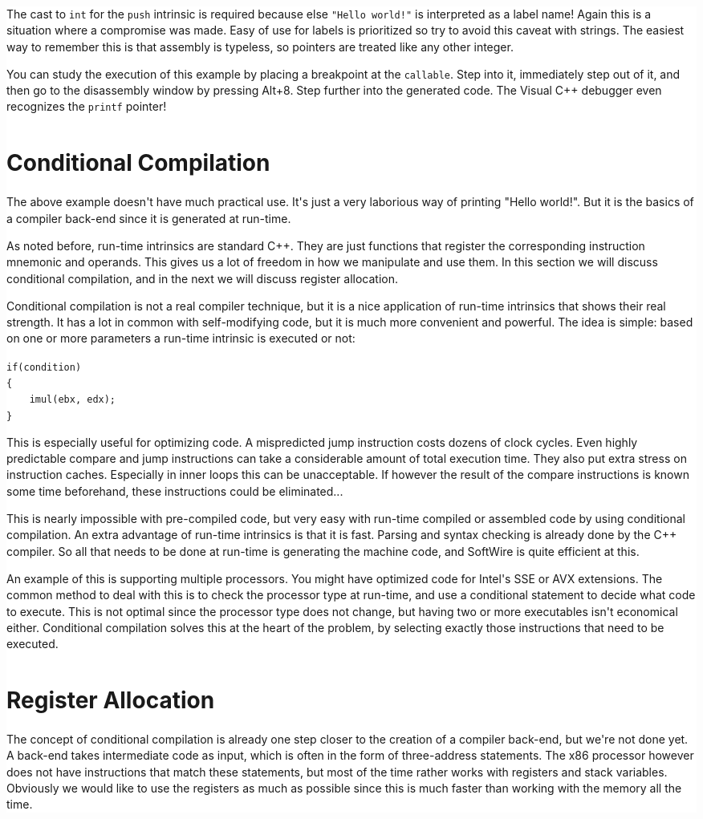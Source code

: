 ```
```
The cast to `int` for the `push` intrinsic is required because else `"Hello world!"` is interpreted as a label name! Again this is a situation where a compromise was made. Easy of use for labels is prioritized so try to avoid this caveat with strings. The easiest way to remember this is that assembly is typeless, so pointers are treated like any other integer.

You can study the execution of this example by placing a breakpoint at the `callable`. Step into it, immediately step out of it, and then go to the disassembly window by pressing Alt+8. Step further into the generated code. The Visual C++ debugger even recognizes the `printf` pointer!

# Conditional Compilation #

The above example doesn't have much practical use. It's just a very laborious way of printing "Hello world!". But it is the basics of a compiler back-end since it is generated at run-time.

As noted before, run-time intrinsics are standard C++. They are just functions that register the corresponding instruction mnemonic and operands. This gives us a lot of freedom in how we manipulate and use them. In this section we will discuss conditional compilation, and in the next we will discuss register allocation.

Conditional compilation is not a real compiler technique, but it is a nice application of run-time intrinsics that shows their real strength. It has a lot in common with self-modifying code, but it is much more convenient and powerful. The idea is simple: based on one or more parameters a run-time intrinsic is executed or not:
```
if(condition)
{
    imul(ebx, edx);
}
```
This is especially useful for optimizing code. A mispredicted jump instruction costs dozens of clock cycles. Even highly predictable compare and jump instructions can take a considerable amount of total execution time. They also put extra stress on instruction caches. Especially in inner loops this can be unacceptable. If however the result of the compare instructions is known some time beforehand, these instructions could be eliminated...

This is nearly impossible with pre-compiled code, but very easy with run-time compiled or assembled code by using conditional compilation. An extra advantage of run-time intrinsics is that it is fast. Parsing and syntax checking is already done by the C++ compiler. So all that needs to be done at run-time is generating the machine code, and SoftWire is quite efficient at this.

An example of this is supporting multiple processors. You might have optimized code for Intel's SSE or AVX extensions. The common method to deal with this is to check the processor type at run-time, and use a conditional statement to decide what code to execute. This is not optimal since the processor type does not change, but having two or more executables isn't economical either. Conditional compilation solves this at the heart of the problem, by selecting exactly those instructions that need to be executed.

# Register Allocation #

The concept of conditional compilation is already one step closer to the creation of a compiler back-end, but we're not done yet. A back-end takes intermediate code as input, which is often in the form of three-address statements. The x86 processor however does not have instructions that match these statements, but most of the time rather works with registers and stack variables. Obviously we would like to use the registers as much as possible since this is much faster than working with the memory all the time.
